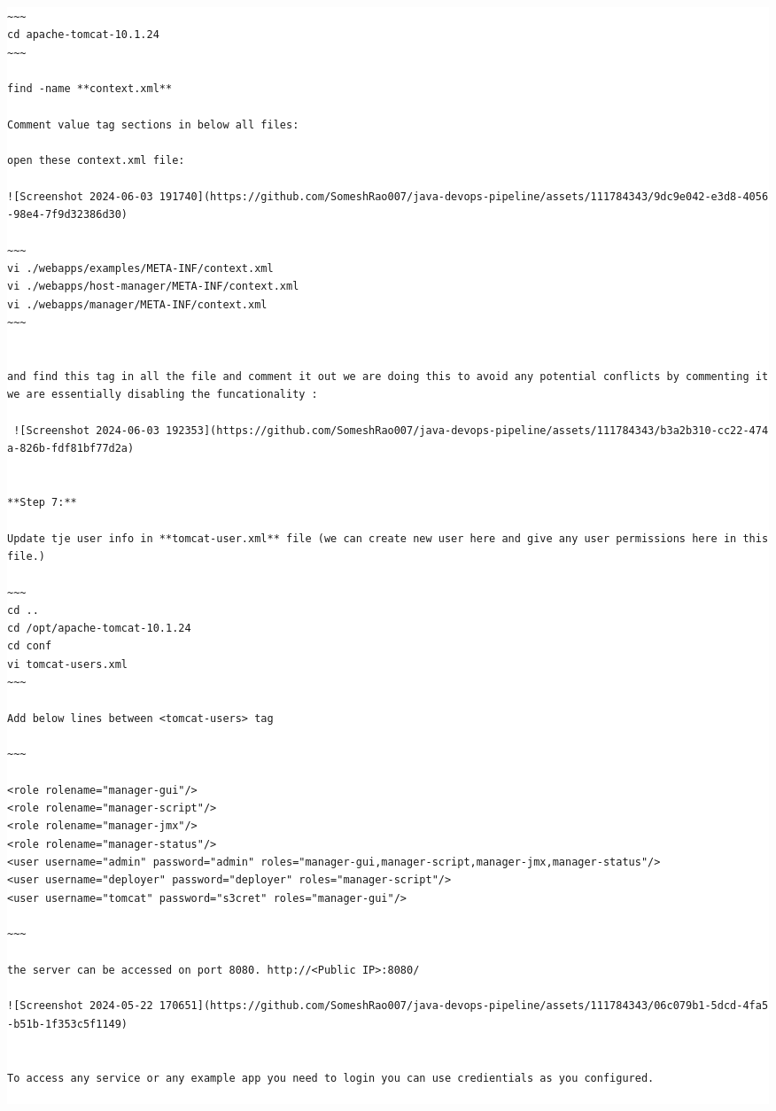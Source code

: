 ```
~~~
cd apache-tomcat-10.1.24
~~~

find -name **context.xml**

Comment value tag sections in below all files:

open these context.xml file: 

![Screenshot 2024-06-03 191740](https://github.com/SomeshRao007/java-devops-pipeline/assets/111784343/9dc9e042-e3d8-4056-98e4-7f9d32386d30)

~~~
vi ./webapps/examples/META-INF/context.xml
vi ./webapps/host-manager/META-INF/context.xml
vi ./webapps/manager/META-INF/context.xml
~~~


and find this tag in all the file and comment it out we are doing this to avoid any potential conflicts by commenting it we are essentially disabling the funcationality :

 ![Screenshot 2024-06-03 192353](https://github.com/SomeshRao007/java-devops-pipeline/assets/111784343/b3a2b310-cc22-474a-826b-fdf81bf77d2a)


**Step 7:**

Update tje user info in **tomcat-user.xml** file (we can create new user here and give any user permissions here in this file.)

~~~
cd ..
cd /opt/apache-tomcat-10.1.24
cd conf
vi tomcat-users.xml
~~~

Add below lines between <tomcat-users> tag

~~~

<role rolename="manager-gui"/>
<role rolename="manager-script"/>
<role rolename="manager-jmx"/>
<role rolename="manager-status"/>   
<user username="admin" password="admin" roles="manager-gui,manager-script,manager-jmx,manager-status"/>
<user username="deployer" password="deployer" roles="manager-script"/>
<user username="tomcat" password="s3cret" roles="manager-gui"/>

~~~

the server can be accessed on port 8080. http://<Public IP>:8080/ 

![Screenshot 2024-05-22 170651](https://github.com/SomeshRao007/java-devops-pipeline/assets/111784343/06c079b1-5dcd-4fa5-b51b-1f353c5f1149)


To access any service or any example app you need to login you can use credientials as you configured. 


```
